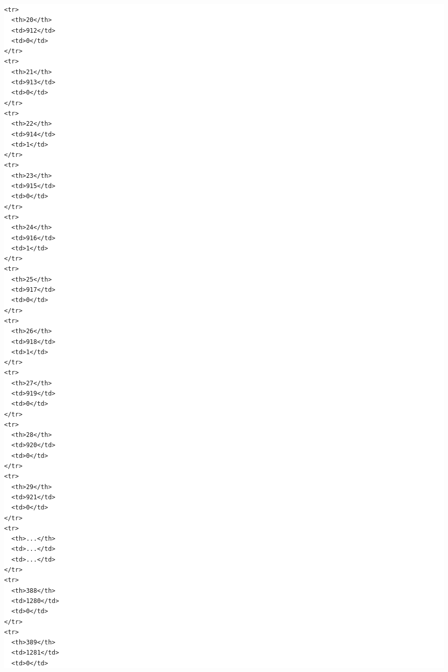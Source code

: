     <tr>
      <th>20</th>
      <td>912</td>
      <td>0</td>
    </tr>
    <tr>
      <th>21</th>
      <td>913</td>
      <td>0</td>
    </tr>
    <tr>
      <th>22</th>
      <td>914</td>
      <td>1</td>
    </tr>
    <tr>
      <th>23</th>
      <td>915</td>
      <td>0</td>
    </tr>
    <tr>
      <th>24</th>
      <td>916</td>
      <td>1</td>
    </tr>
    <tr>
      <th>25</th>
      <td>917</td>
      <td>0</td>
    </tr>
    <tr>
      <th>26</th>
      <td>918</td>
      <td>1</td>
    </tr>
    <tr>
      <th>27</th>
      <td>919</td>
      <td>0</td>
    </tr>
    <tr>
      <th>28</th>
      <td>920</td>
      <td>0</td>
    </tr>
    <tr>
      <th>29</th>
      <td>921</td>
      <td>0</td>
    </tr>
    <tr>
      <th>...</th>
      <td>...</td>
      <td>...</td>
    </tr>
    <tr>
      <th>388</th>
      <td>1280</td>
      <td>0</td>
    </tr>
    <tr>
      <th>389</th>
      <td>1281</td>
      <td>0</td>